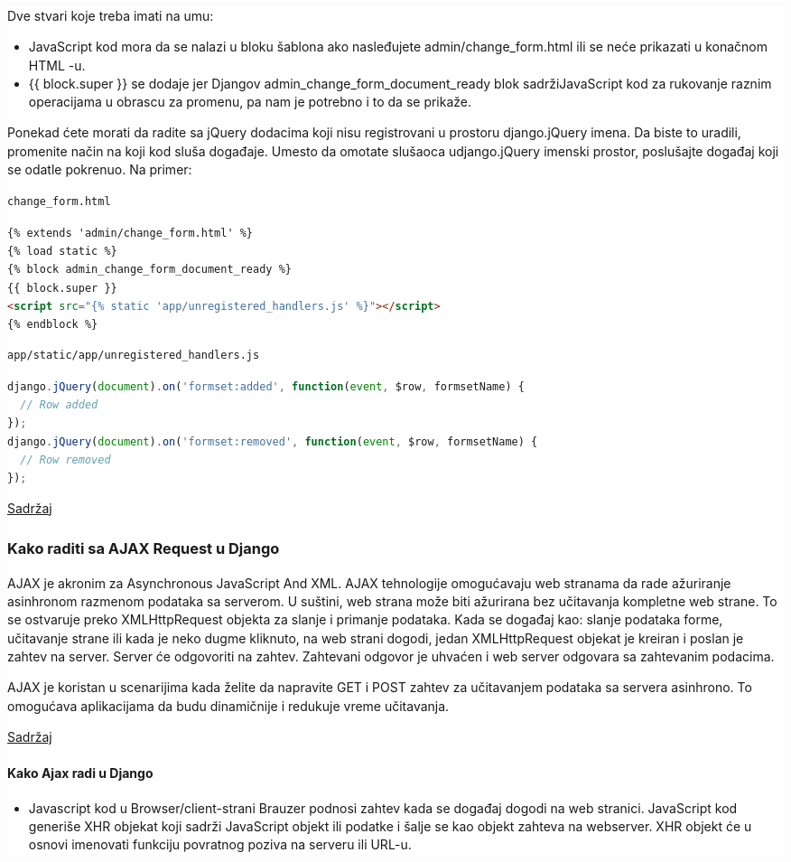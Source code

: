 Dve stvari koje treba imati na umu:

- JavaScript kod mora da se nalazi u bloku šablona ako nasleđujete admin/change_form.html ili se neće prikazati u konačnom HTML -u.
- {{ block.super }} se dodaje jer Djangov admin_change_form_document_ready blok sadržiJavaScript kod za rukovanje raznim operacijama u obrascu za promenu, pa nam je potrebno i to da se prikaže.

Ponekad ćete morati da radite sa jQuery dodacima koji nisu registrovani u prostoru django.jQuery imena. Da biste to uradili, promenite način na koji kod sluša događaje. Umesto da omotate slušaoca udjango.jQuery imenski prostor, poslušajte događaj koji se odatle pokrenuo. Na primer:

`change_form.html`

```html
{% extends 'admin/change_form.html' %}
{% load static %}
{% block admin_change_form_document_ready %}
{{ block.super }}
<script src="{% static 'app/unregistered_handlers.js' %}"></script>
{% endblock %}
```

`app/static/app/unregistered_handlers.js`

```js
django.jQuery(document).on('formset:added', function(event, $row, formsetName) {
  // Row added
});
django.jQuery(document).on('formset:removed', function(event, $row, formsetName) {
  // Row removed
});
```

[Sadržaj](#sadržaj)

### Kako raditi sa AJAX Request u Django

AJAX je akronim za Asynchronous JavaScript And XML. AJAX tehnologije omogućavaju web stranama da rade ažuriranje asinhronom razmenom podataka sa serverom. U suštini, web strana može biti ažurirana bez učitavanja kompletne web strane. To se ostvaruje preko XMLHttpRequest objekta za slanje i primanje podataka. Kada se događaj kao: slanje podataka forme, učitavanje strane ili kada je neko dugme kliknuto, na web strani dogodi, jedan XMLHttpRequest objekat je kreiran i poslan je zahtev na server. Server će odgovoriti na zahtev. Zahtevani odgovor je uhvaćen i web server odgovara sa zahtevanim podacima.

AJAX je koristan u scenarijima kada želite da napravite GET i POST zahtev za učitavanjem podataka sa servera asinhrono. To omogućava aplikacijama da budu dinamičnije i redukuje vreme učitavanja.

[Sadržaj](#sadržaj)

#### Kako Ajax radi u Django

- Javascript kod u Browser/client-strani
Brauzer podnosi zahtev kada se događaj dogodi na web stranici. JavaScript kod generiše XHR objekat koji sadrži JavaScript objekt ili podatke i šalje se kao objekt zahteva na webserver. XHR objekt će u osnovi  imenovati funkciju povratnog poziva na serveru ili URL-u.
